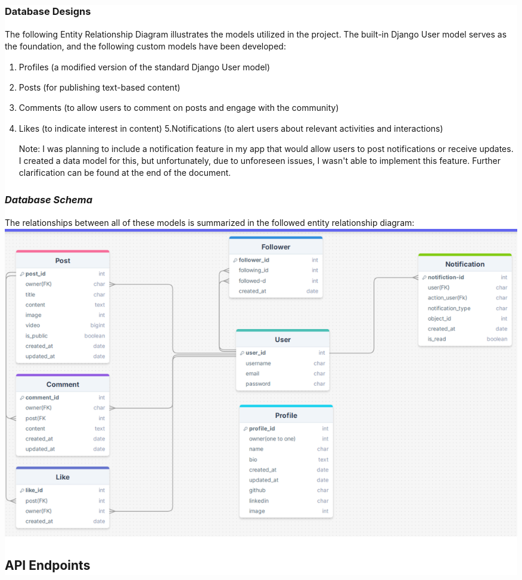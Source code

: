 
### Database Designs

The following Entity Relationship Diagram illustrates the models utilized in the project. The built-in Django User model serves as the foundation, and the following custom models have been developed:

1. Profiles (a modified version of the standard Django User model)
2. Posts (for publishing text-based content)
3. Comments (to allow users to comment on posts and engage with the community)
4. Likes (to indicate interest in content)
5.Notifications (to alert users about relevant activities and interactions)

      Note: I was planning to include a notification feature in my app that would allow users to post notifications or receive updates. I created a data model for this, but unfortunately, due to unforeseen issues, I wasn't able to implement this feature. Further clarification can be found at the end of the document.

### _Database Schema_
The relationships between all of these models is summarized in the followed entity relationship diagram:
![Database Schema](docs/images/db_schema.jpg)



## API Endpoints
